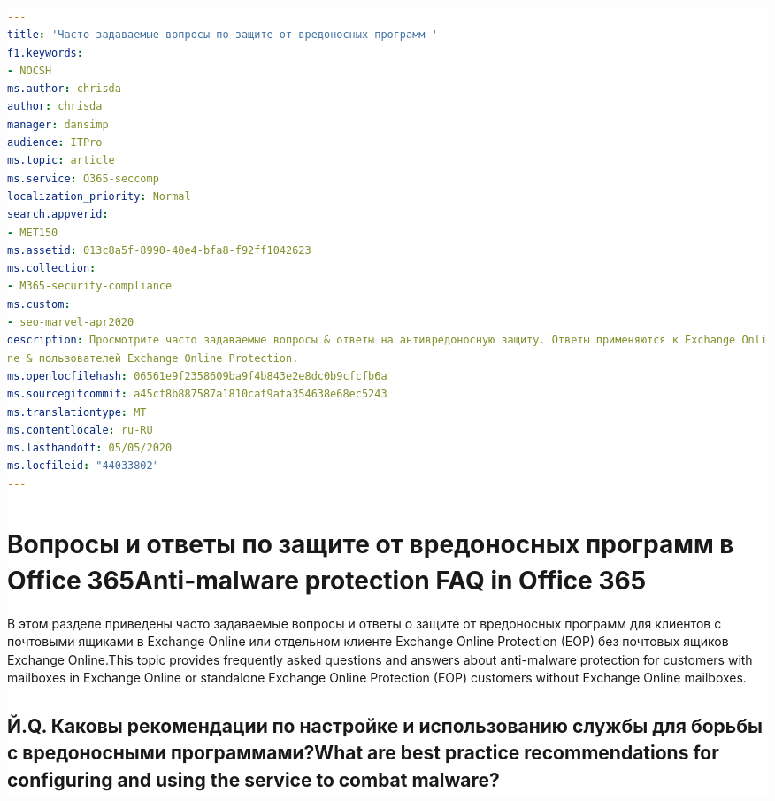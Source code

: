 ```yaml
---
title: 'Часто задаваемые вопросы по защите от вредоносных программ '
f1.keywords:
- NOCSH
ms.author: chrisda
author: chrisda
manager: dansimp
audience: ITPro
ms.topic: article
ms.service: O365-seccomp
localization_priority: Normal
search.appverid:
- MET150
ms.assetid: 013c8a5f-8990-40e4-bfa8-f92ff1042623
ms.collection:
- M365-security-compliance
ms.custom:
- seo-marvel-apr2020
description: Просмотрите часто задаваемые вопросы & ответы на антивредоносную защиту. Ответы применяются к Exchange Online & пользователей Exchange Online Protection.
ms.openlocfilehash: 06561e9f2358609ba9f4b843e2e8dc0b9cfcfb6a
ms.sourcegitcommit: a45cf8b887587a1810caf9afa354638e68ec5243
ms.translationtype: MT
ms.contentlocale: ru-RU
ms.lasthandoff: 05/05/2020
ms.locfileid: "44033802"
---
```

# <a name="anti-malware-protection-faq-in-office-365"></a><span data-ttu-id="b5f9e-104">Вопросы и ответы по защите от вредоносных программ в Office 365</span><span class="sxs-lookup"><span data-stu-id="b5f9e-104">Anti-malware protection FAQ in Office 365</span></span>

<span data-ttu-id="b5f9e-105">В этом разделе приведены часто задаваемые вопросы и ответы о защите от вредоносных программ для клиентов с почтовыми ящиками в Exchange Online или отдельном клиенте Exchange Online Protection (EOP) без почтовых ящиков Exchange Online.</span><span class="sxs-lookup"><span data-stu-id="b5f9e-105">This topic provides frequently asked questions and answers about anti-malware protection for customers with mailboxes in Exchange Online or standalone Exchange Online Protection (EOP) customers without Exchange Online mailboxes.</span></span>

## <a name="q-what-are-best-practice-recommendations-for-configuring-and-using-the-service-to-combat-malware"></a><span data-ttu-id="b5f9e-106">Й.</span><span class="sxs-lookup"><span data-stu-id="b5f9e-106">Q.</span></span> <span data-ttu-id="b5f9e-107">Каковы рекомендации по настройке и использованию службы для борьбы с вредоносными программами?</span><span class="sxs-lookup"><span data-stu-id="b5f9e-107">What are best practice recommendations for configuring and using the service to combat malware?</span></span>

